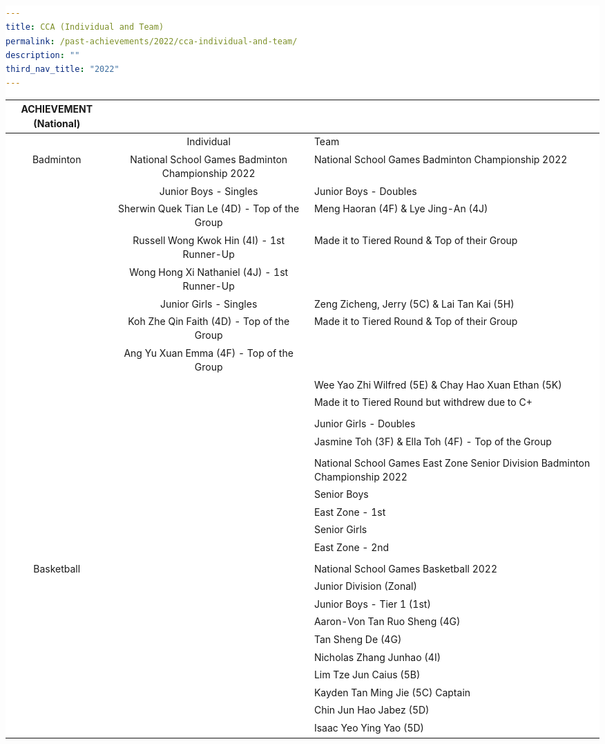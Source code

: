 ```yaml
---
title: CCA (Individual and Team)
permalink: /past-achievements/2022/cca-individual-and-team/
description: ""
third_nav_title: "2022"
---
```

|  ACHIEVEMENT (National)  |                                                           |                                                                             |
|:------------------------:|:---------------------------------------------------------:|-----------------------------------------------------------------------------|
|                          |                         Individual                        |                                     Team                                    |
|         Badminton        |     National School Games Badminton Championship 2022     |              National School Games Badminton Championship 2022              |
|                          |                   Junior Boys - Singles                   |                            Junior Boys - Doubles                            |
|                          |        Sherwin Quek Tian Le (4D) - Top of the Group       |                     Meng Haoran (4F) & Lye Jing-An (4J)                     |
|                          |         Russell Wong Kwok Hin (4I) - 1st Runner-Up        |                 Made it to Tiered Round & Top of their Group                |
|                          |        Wong Hong Xi Nathaniel (4J) - 1st Runner-Up        |                                                                             |
|                          |                   Junior Girls - Singles                  |                 Zeng Zicheng, Jerry (5C) & Lai Tan Kai (5H)                 |
|                          |         Koh Zhe Qin Faith (4D) - Top of the Group         |                 Made it to Tiered Round & Top of their Group                |
|                          |          Ang Yu Xuan Emma (4F) - Top of the Group         |                                                                             |
|                          |                                                           |             Wee Yao Zhi Wilfred (5E) & Chay Hao Xuan Ethan (5K)             |
|                          |                                                           |                Made it to Tiered Round but withdrew due to C+               |
|                          |                                                           |                                                                             |
|                          |                                                           |                            Junior Girls - Doubles                           |
|                          |                                                           |             Jasmine Toh (3F) & Ella Toh (4F) - Top of the Group             |
|                          |                                                           |                                                                             |
|                          |                                                           | National School Games East Zone Senior Division Badminton Championship 2022 |
|                          |                                                           |                                 Senior  Boys                                |
|                          |                                                           |                               East Zone - 1st                               |
|                          |                                                           |                                Senior  Girls                                |
|                          |                                                           |                               East Zone - 2nd                               |
|                          |                                                           |                                                                             |
|        Basketball        |                                                           |                    National School Games Basketball 2022                    |
|                          |                                                           |                           Junior Division (Zonal)                           |
|                          |                                                           |                          Junior Boys - Tier 1 (1st)                         |
|                          |                                                           |                         Aaron-Von Tan Ruo Sheng (4G)                        |
|                          |                                                           |                              Tan Sheng De (4G)                              |
|                          |                                                           |                          Nicholas Zhang Junhao (4I)                         |
|                          |                                                           |                            Lim Tze Jun Caius (5B)                           |
|                          |                                                           |                       Kayden Tan Ming Jie (5C) Captain                      |
|                          |                                                           |                           Chin Jun Hao Jabez (5D)                           |
|                          |                                                           |                           Isaac Yeo Ying Yao (5D)                           |